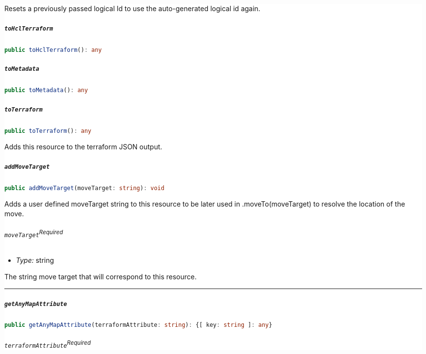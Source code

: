 Resets a previously passed logical Id to use the auto-generated logical id again.

##### `toHclTerraform` <a name="toHclTerraform" id="@cdktf/aws-cdk.vpcIpamPreviewNextCidr.VpcIpamPreviewNextCidr.toHclTerraform"></a>

```typescript
public toHclTerraform(): any
```

##### `toMetadata` <a name="toMetadata" id="@cdktf/aws-cdk.vpcIpamPreviewNextCidr.VpcIpamPreviewNextCidr.toMetadata"></a>

```typescript
public toMetadata(): any
```

##### `toTerraform` <a name="toTerraform" id="@cdktf/aws-cdk.vpcIpamPreviewNextCidr.VpcIpamPreviewNextCidr.toTerraform"></a>

```typescript
public toTerraform(): any
```

Adds this resource to the terraform JSON output.

##### `addMoveTarget` <a name="addMoveTarget" id="@cdktf/aws-cdk.vpcIpamPreviewNextCidr.VpcIpamPreviewNextCidr.addMoveTarget"></a>

```typescript
public addMoveTarget(moveTarget: string): void
```

Adds a user defined moveTarget string to this resource to be later used in .moveTo(moveTarget) to resolve the location of the move.

###### `moveTarget`<sup>Required</sup> <a name="moveTarget" id="@cdktf/aws-cdk.vpcIpamPreviewNextCidr.VpcIpamPreviewNextCidr.addMoveTarget.parameter.moveTarget"></a>

- *Type:* string

The string move target that will correspond to this resource.

---

##### `getAnyMapAttribute` <a name="getAnyMapAttribute" id="@cdktf/aws-cdk.vpcIpamPreviewNextCidr.VpcIpamPreviewNextCidr.getAnyMapAttribute"></a>

```typescript
public getAnyMapAttribute(terraformAttribute: string): {[ key: string ]: any}
```

###### `terraformAttribute`<sup>Required</sup> <a name="terraformAttribute" id="@cdktf/aws-cdk.vpcIpamPreviewNextCidr.VpcIpamPreviewNextCidr.getAnyMapAttribute.parameter.terraformAttribute"></a>
